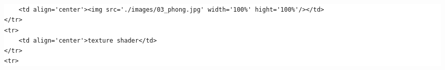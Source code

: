         <td align='center'><img src='./images/03_phong.jpg' width='100%' hight='100%'/></td>
    </tr>
    <tr>
        <td align='center'>texture shader</td>
    </tr>
    <tr>